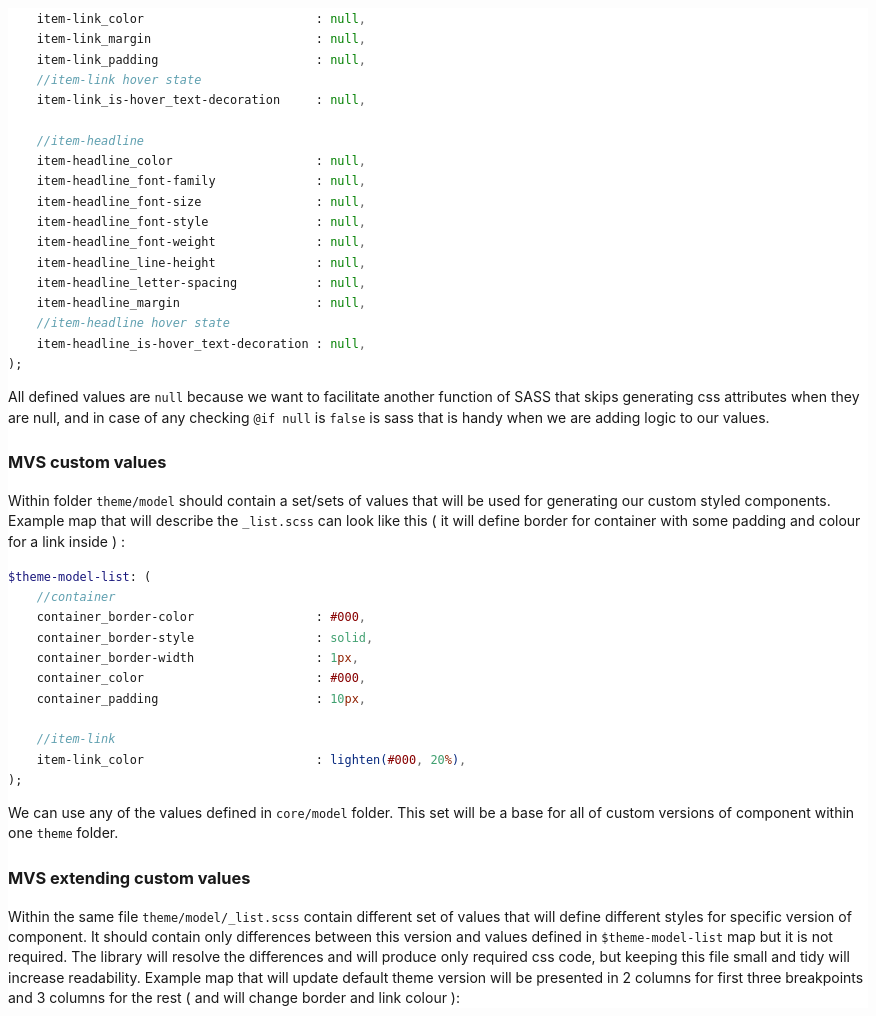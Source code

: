 ```sass
	item-link_color                        : null,
	item-link_margin                       : null,
	item-link_padding                      : null,
	//item-link hover state
	item-link_is-hover_text-decoration     : null,
	
	//item-headline
	item-headline_color                    : null,
	item-headline_font-family              : null,
	item-headline_font-size                : null,
	item-headline_font-style               : null,
	item-headline_font-weight              : null,
	item-headline_line-height              : null,
	item-headline_letter-spacing           : null,
	item-headline_margin                   : null,
	//item-headline hover state
	item-headline_is-hover_text-decoration : null,
);
```

All defined values are `null` because we want to facilitate another function of SASS that skips generating css attributes when they are null, and in case of any checking `@if null` is `false` is sass that is handy when we are adding logic to our values.

### MVS custom values

Within folder `theme/model` should contain a set/sets of values that will be used for generating our custom styled components. Example map that will describe the `_list.scss` can look like this ( it will define border for container with some padding and colour for a link inside )  :

```sass
$theme-model-list: (
	//container
	container_border-color                 : #000,
	container_border-style                 : solid,
	container_border-width                 : 1px,
	container_color                        : #000,
	container_padding                      : 10px,
	
	//item-link
	item-link_color                        : lighten(#000, 20%),
);
```

We can use any of the values defined in `core/model` folder. This set will be a base for all of custom versions of component within one `theme` folder.

### MVS extending custom values

Within the same file `theme/model/_list.scss` contain different set of values that will define different styles for specific version of component. It should contain only differences between this version and values defined in `$theme-model-list` map but it is not required. The library will resolve the differences and will produce only required css code, but keeping this file small and tidy will increase readability. Example map that will update default theme version will be presented in 2 columns for first three breakpoints and 3 columns for the rest ( and will change border and link colour ):
